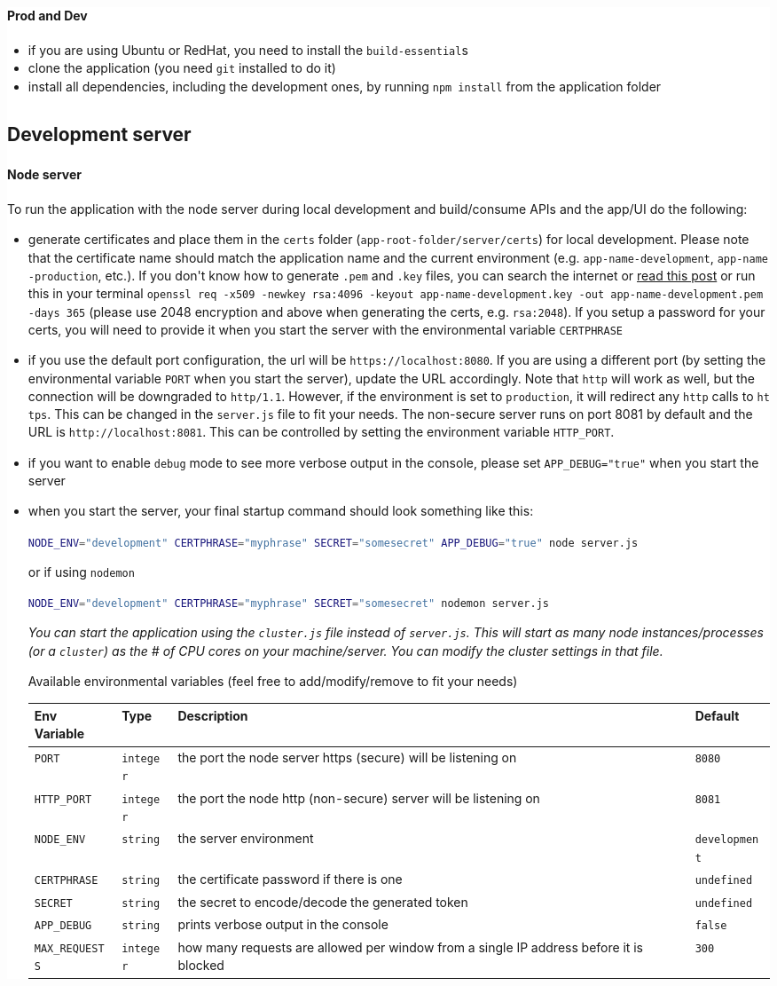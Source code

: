 <a name="prod-and-dev"></a>
#### Prod and Dev

- if you are using Ubuntu or RedHat, you need to install the `build-essential`s
- clone the application (you need `git` installed to do it)
- install all dependencies, including the development ones, by running `npm install` from the application folder

<a name="development-server"></a>
## Development server

<a name="node-server"></a>
#### Node server

To run the application with the node server during local development and build/consume APIs and the app/UI do the following:

- generate certificates and place them in the `certs` folder (`app-root-folder/server/certs`) for local development. Please note that the certificate name should match the application name and the current environment (e.g. `app-name-development`, `app-name-production`, etc.). If you don't know how to generate `.pem` and `.key` files, you can search the internet or [read this post](http://blog.mgechev.com/2014/02/19/create-https-tls-ssl-application-with-express-nodejs/) or run this in your terminal `openssl req -x509 -newkey rsa:4096 -keyout app-name-development.key -out app-name-development.pem -days 365` (please use 2048 encryption and above when generating the certs, e.g. `rsa:2048`). If you setup a password for your certs, you will need to provide it when you start the server with the environmental variable `CERTPHRASE`
- if you use the default port configuration, the url will be `https://localhost:8080`. If you are using a different port (by setting the environmental variable `PORT` when you start the server), update the URL accordingly. Note that `http` will work as well, but the connection will be downgraded to `http/1.1`. However, if the environment is set to `production`, it will redirect any `http` calls to `https`. This can be changed in the `server.js` file to fit your needs. The non-secure server runs on port 8081 by default and the URL is `http://localhost:8081`. This can be controlled by setting the environment variable `HTTP_PORT`.
- if you want to enable `debug` mode to see more verbose output in the console, please set `APP_DEBUG="true"` when you start the server
- when you start the server, your final startup command should look something like this:

    ```bash
    NODE_ENV="development" CERTPHRASE="myphrase" SECRET="somesecret" APP_DEBUG="true" node server.js
    ```
    
    or if using `nodemon`
    
    ```bash
    NODE_ENV="development" CERTPHRASE="myphrase" SECRET="somesecret" nodemon server.js
    ```
    
    _You can start the application using the `cluster.js` file instead of `server.js`. This will start as many node instances/processes (or a `cluster`) as the # of CPU cores on your machine/server. You can modify the cluster settings in that file._
    
    Available environmental variables (feel free to add/modify/remove to fit your needs)
    
    | Env Variable     | Type                | Description                                                                                                          | Default       |
    | ---------------- | ------------------- | -------------------------------------------------------------------------------------------------------------------- | ------------- |
    | `PORT`           | `integer`           | the port the node server https (secure) will be listening on                                                         | `8080`        |
    | `HTTP_PORT`      | `integer`           | the port the node http (non-secure) server will be listening on                                                      | `8081`        |
    | `NODE_ENV`       | `string`            | the server environment                                                                                               | `development` |
    | `CERTPHRASE`     | `string`            | the certificate password if there is one                                                                             | `undefined`   |
    | `SECRET`         | `string`            | the secret to encode/decode the generated token                                                                      | `undefined`   |
    | `APP_DEBUG`      | `string`            | prints verbose output in the console                                                                                 | `false`       |
    | `MAX_REQUESTS`   | `integer`           | how many requests are allowed per window from a single IP address before it is blocked                               | `300`         |